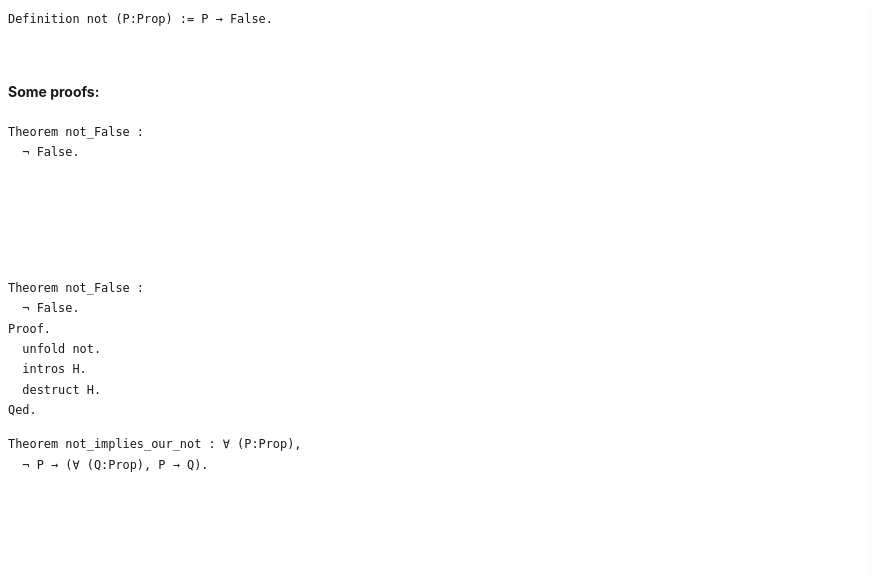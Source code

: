 <div v-click>

```coq
Definition not (P:Prop) := P → False.
```

</div>
<br/>
<div v-click>

#### Some proofs:

</div>

<div absolute w-217 v-click='[4,5]'>

```coq editor
Theorem not_False :
  ¬ False.






```

</div>
<div absolute w-217 v-click='[5,6]'>

```coq editor
Theorem not_False :
  ¬ False.
Proof.
  unfold not.
  intros H.
  destruct H.
Qed.

```

</div>
<div absolute w-217 v-click='[6,7]'>

```coq editor
Theorem not_implies_our_not : ∀ (P:Prop),
  ¬ P → (∀ (Q:Prop), P → Q).






```

</div>
<div absolute w-217 v-click='7'>

